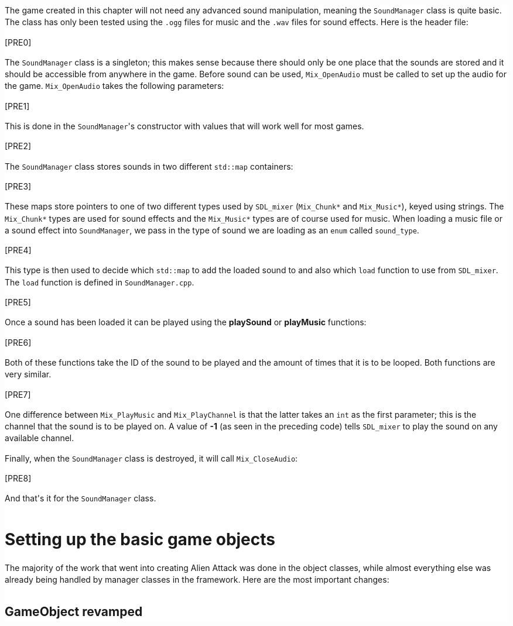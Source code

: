 The game created in this chapter will not need any advanced sound manipulation, meaning the `SoundManager` class is quite basic. The class has only been tested using the `.ogg` files for music and the `.wav` files for sound effects. Here is the header file:

[PRE0]

The `SoundManager` class is a singleton; this makes sense because there should only be one place that the sounds are stored and it should be accessible from anywhere in the game. Before sound can be used, `Mix_OpenAudio` must be called to set up the audio for the game. `Mix_OpenAudio` takes the following parameters:

[PRE1]

This is done in the `SoundManager`'s constructor with values that will work well for most games.

[PRE2]

The `SoundManager` class stores sounds in two different `std::map` containers:

[PRE3]

These maps store pointers to one of two different types used by `SDL_mixer` (`Mix_Chunk*` and `Mix_Music*`), keyed using strings. The `Mix_Chunk*` types are used for sound effects and the `Mix_Music*` types are of course used for music. When loading a music file or a sound effect into `SoundManager`, we pass in the type of sound we are loading as an `enum` called `sound_type`.

[PRE4]

This type is then used to decide which `std::map` to add the loaded sound to and also which `load` function to use from `SDL_mixer`. The `load` function is defined in `SoundManager.cpp`.

[PRE5]

Once a sound has been loaded it can be played using the **playSound** or **playMusic** functions:

[PRE6]

Both of these functions take the ID of the sound to be played and the amount of times that it is to be looped. Both functions are very similar.

[PRE7]

One difference between `Mix_PlayMusic` and `Mix_PlayChannel` is that the latter takes an `int` as the first parameter; this is the channel that the sound is to be played on. A value of **-1** (as seen in the preceding code) tells `SDL_mixer` to play the sound on any available channel.

Finally, when the `SoundManager` class is destroyed, it will call `Mix_CloseAudio`:

[PRE8]

And that's it for the `SoundManager` class.

# Setting up the basic game objects

The majority of the work that went into creating Alien Attack was done in the object classes, while almost everything else was already being handled by manager classes in the framework. Here are the most important changes:

## GameObject revamped
